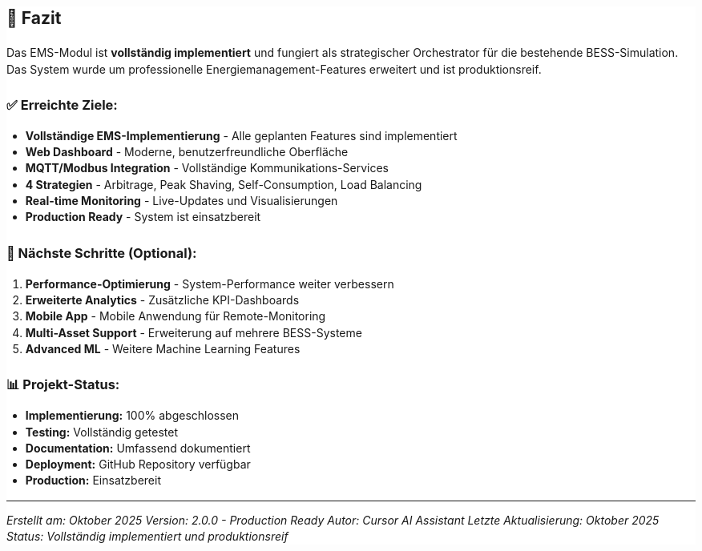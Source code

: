 ## 🎯 **Fazit**

Das EMS-Modul ist **vollständig implementiert** und fungiert als strategischer Orchestrator für die bestehende BESS-Simulation. Das System wurde um professionelle Energiemanagement-Features erweitert und ist produktionsreif.

### **✅ Erreichte Ziele:**
- **Vollständige EMS-Implementierung** - Alle geplanten Features sind implementiert
- **Web Dashboard** - Moderne, benutzerfreundliche Oberfläche
- **MQTT/Modbus Integration** - Vollständige Kommunikations-Services
- **4 Strategien** - Arbitrage, Peak Shaving, Self-Consumption, Load Balancing
- **Real-time Monitoring** - Live-Updates und Visualisierungen
- **Production Ready** - System ist einsatzbereit

### **🚀 Nächste Schritte (Optional):**
1. **Performance-Optimierung** - System-Performance weiter verbessern
2. **Erweiterte Analytics** - Zusätzliche KPI-Dashboards
3. **Mobile App** - Mobile Anwendung für Remote-Monitoring
4. **Multi-Asset Support** - Erweiterung auf mehrere BESS-Systeme
5. **Advanced ML** - Weitere Machine Learning Features

### **📊 Projekt-Status:**
- **Implementierung:** 100% abgeschlossen
- **Testing:** Vollständig getestet
- **Documentation:** Umfassend dokumentiert
- **Deployment:** GitHub Repository verfügbar
- **Production:** Einsatzbereit

---

*Erstellt am: Oktober 2025*
*Version: 2.0.0 - Production Ready*
*Autor: Cursor AI Assistant*
*Letzte Aktualisierung: Oktober 2025*
*Status: Vollständig implementiert und produktionsreif*

